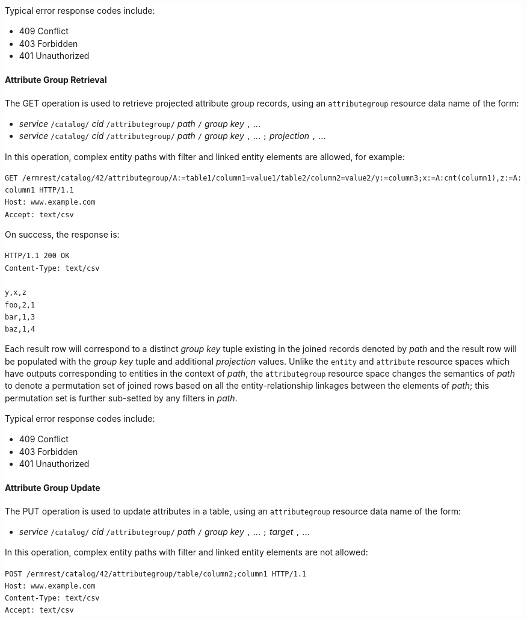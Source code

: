 Typical error response codes include:
- 409 Conflict
- 403 Forbidden
- 401 Unauthorized

#### Attribute Group Retrieval

The GET operation is used to retrieve projected attribute group records, using an `attributegroup` resource data name of the form:

- _service_ `/catalog/` _cid_ `/attributegroup/` _path_ `/` _group key_ `,` ... 
- _service_ `/catalog/` _cid_ `/attributegroup/` _path_ `/` _group key_ `,` ... `;` _projection_ `,` ...

In this operation, complex entity paths with filter and linked entity elements are allowed, for example:

    GET /ermrest/catalog/42/attributegroup/A:=table1/column1=value1/table2/column2=value2/y:=column3;x:=A:cnt(column1),z:=A:column1 HTTP/1.1
    Host: www.example.com
    Accept: text/csv

On success, the response is:

    HTTP/1.1 200 OK
    Content-Type: text/csv

    y,x,z
    foo,2,1
    bar,1,3
    baz,1,4

Each result row will correspond to a distinct _group key_ tuple existing in the joined records denoted by _path_ and the result row will be populated with the _group key_ tuple and additional _projection_ values. Unlike the `entity` and `attribute` resource spaces which have outputs corresponding to entities in the context of _path_, the `attributegroup` resource space changes the semantics of _path_ to denote a permutation set of joined rows based on all the entity-relationship linkages between the elements of _path_; this permutation set is further sub-setted by any filters in _path_.

Typical error response codes include:
- 409 Conflict
- 403 Forbidden
- 401 Unauthorized

#### Attribute Group Update

The PUT operation is used to update attributes in a table, using an `attributegroup` resource data name of the form:

- _service_ `/catalog/` _cid_ `/attributegroup/` _path_ `/` _group key_ `,` ... `;` _target_ `,` ...

In this operation, complex entity paths with filter and linked entity elements are not allowed:

    POST /ermrest/catalog/42/attributegroup/table/column2;column1 HTTP/1.1
    Host: www.example.com
    Content-Type: text/csv
    Accept: text/csv
